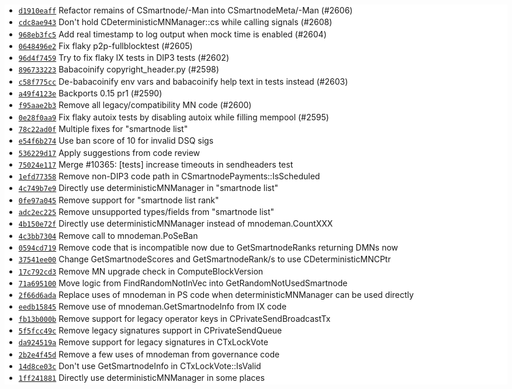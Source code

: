 - [`d1910eaff`](https://github.com/babacoin/babacoin/commit/d1910eaff) Refactor remains of CSmartnode/-Man into CSmartnodeMeta/-Man (#2606)
- [`cdc8ae943`](https://github.com/babacoin/babacoin/commit/cdc8ae943) Don't hold CDeterministicMNManager::cs while calling signals (#2608)
- [`968eb3fc5`](https://github.com/babacoin/babacoin/commit/968eb3fc5) Add real timestamp to log output when mock time is enabled (#2604)
- [`0648496e2`](https://github.com/babacoin/babacoin/commit/0648496e2) Fix flaky p2p-fullblocktest (#2605)
- [`96d4f7459`](https://github.com/babacoin/babacoin/commit/96d4f7459) Try to fix flaky IX tests in DIP3 tests (#2602)
- [`896733223`](https://github.com/babacoin/babacoin/commit/896733223) Babacoinify copyright_header.py (#2598)
- [`c58f775cc`](https://github.com/babacoin/babacoin/commit/c58f775cc) De-babacoinify env vars and babacoinify help text in tests instead (#2603)
- [`a49f4123e`](https://github.com/babacoin/babacoin/commit/a49f4123e) Backports 0.15 pr1 (#2590)
- [`f95aae2b3`](https://github.com/babacoin/babacoin/commit/f95aae2b3) Remove all legacy/compatibility MN code (#2600)
- [`0e28f0aa9`](https://github.com/babacoin/babacoin/commit/0e28f0aa9) Fix flaky autoix tests by disabling autoix while filling mempool (#2595)
- [`78c22ad0f`](https://github.com/babacoin/babacoin/commit/78c22ad0f) Multiple fixes for "smartnode list"
- [`e54f6b274`](https://github.com/babacoin/babacoin/commit/e54f6b274) Use ban score of 10 for invalid DSQ sigs
- [`536229d17`](https://github.com/babacoin/babacoin/commit/536229d17) Apply suggestions from code review
- [`75024e117`](https://github.com/babacoin/babacoin/commit/75024e117) Merge #10365: [tests] increase timeouts in sendheaders test
- [`1efd77358`](https://github.com/babacoin/babacoin/commit/1efd77358) Remove non-DIP3 code path in CSmartnodePayments::IsScheduled
- [`4c749b7e9`](https://github.com/babacoin/babacoin/commit/4c749b7e9) Directly use deterministicMNManager in "smartnode list"
- [`0fe97a045`](https://github.com/babacoin/babacoin/commit/0fe97a045) Remove support for "smartnode list rank"
- [`adc2ec225`](https://github.com/babacoin/babacoin/commit/adc2ec225) Remove unsupported types/fields from "smartnode list"
- [`4b150e72f`](https://github.com/babacoin/babacoin/commit/4b150e72f) Directly use deterministicMNManager instead of mnodeman.CountXXX
- [`4c3bb7304`](https://github.com/babacoin/babacoin/commit/4c3bb7304) Remove call to mnodeman.PoSeBan
- [`0594cd719`](https://github.com/babacoin/babacoin/commit/0594cd719) Remove code that is incompatible now due to GetSmartnodeRanks returning DMNs now
- [`37541ee00`](https://github.com/babacoin/babacoin/commit/37541ee00) Change GetSmartnodeScores and GetSmartnodeRank/s to use CDeterministicMNCPtr
- [`17c792cd3`](https://github.com/babacoin/babacoin/commit/17c792cd3) Remove MN upgrade check in ComputeBlockVersion
- [`71a695100`](https://github.com/babacoin/babacoin/commit/71a695100) Move logic from FindRandomNotInVec into GetRandomNotUsedSmartnode
- [`2f66d6ada`](https://github.com/babacoin/babacoin/commit/2f66d6ada) Replace uses of mnodeman in PS code when deterministicMNManager can be used directly
- [`eedb15845`](https://github.com/babacoin/babacoin/commit/eedb15845) Remove use of mnodeman.GetSmartnodeInfo from IX code
- [`fb13b000b`](https://github.com/babacoin/babacoin/commit/fb13b000b) Remove support for legacy operator keys in CPrivateSendBroadcastTx
- [`5f5fcc49c`](https://github.com/babacoin/babacoin/commit/5f5fcc49c) Remove legacy signatures support in CPrivateSendQueue
- [`da924519a`](https://github.com/babacoin/babacoin/commit/da924519a) Remove support for legacy signatures in CTxLockVote
- [`2b2e4f45d`](https://github.com/babacoin/babacoin/commit/2b2e4f45d) Remove a few uses of mnodeman from governance code
- [`14d8ce03c`](https://github.com/babacoin/babacoin/commit/14d8ce03c) Don't use GetSmartnodeInfo in CTxLockVote::IsValid
- [`1ff241881`](https://github.com/babacoin/babacoin/commit/1ff241881) Directly use deterministicMNManager in some places